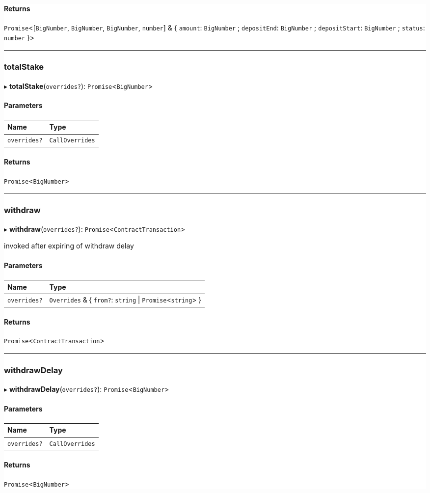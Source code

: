 #### Returns

`Promise`<[`BigNumber`, `BigNumber`, `BigNumber`, `number`] & { `amount`: `BigNumber` ; `depositEnd`: `BigNumber` ; `depositStart`: `BigNumber` ; `status`: `number`  }\>

___

### totalStake

▸ **totalStake**(`overrides?`): `Promise`<`BigNumber`\>

#### Parameters

| Name | Type |
| :------ | :------ |
| `overrides?` | `CallOverrides` |

#### Returns

`Promise`<`BigNumber`\>

___

### withdraw

▸ **withdraw**(`overrides?`): `Promise`<`ContractTransaction`\>

invoked after expiring of withdraw delay

#### Parameters

| Name | Type |
| :------ | :------ |
| `overrides?` | `Overrides` & { `from?`: `string` \| `Promise`<`string`\>  } |

#### Returns

`Promise`<`ContractTransaction`\>

___

### withdrawDelay

▸ **withdrawDelay**(`overrides?`): `Promise`<`BigNumber`\>

#### Parameters

| Name | Type |
| :------ | :------ |
| `overrides?` | `CallOverrides` |

#### Returns

`Promise`<`BigNumber`\>
